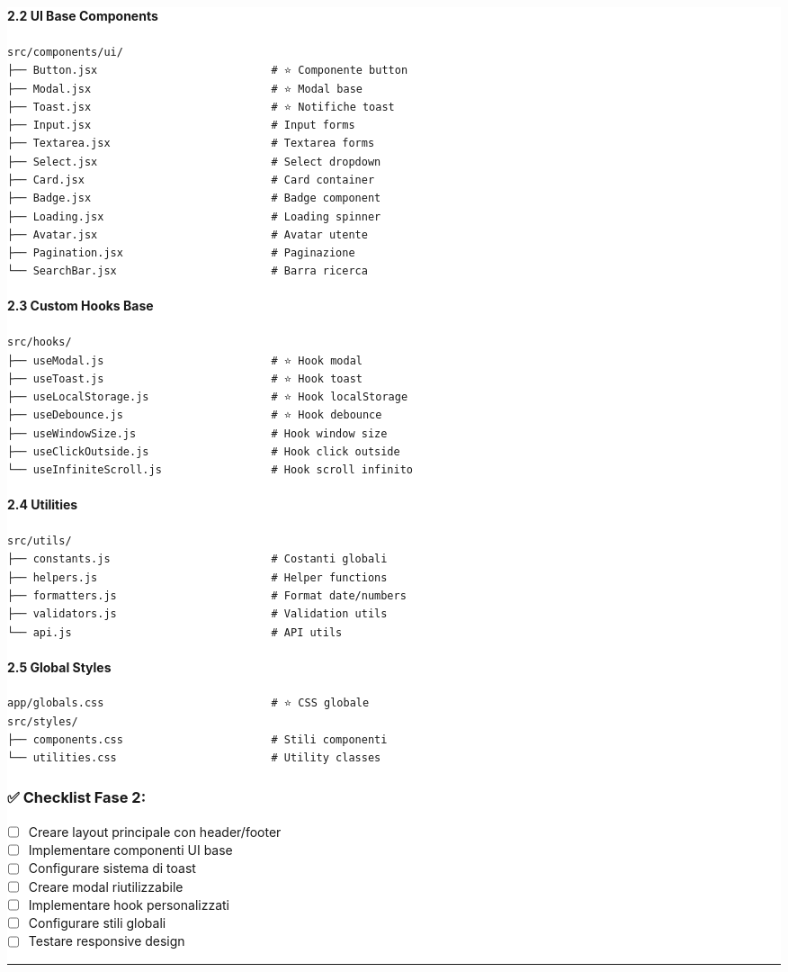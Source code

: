 #### 2.2 UI Base Components
```
src/components/ui/
├── Button.jsx                           # ⭐ Componente button
├── Modal.jsx                            # ⭐ Modal base
├── Toast.jsx                            # ⭐ Notifiche toast
├── Input.jsx                            # Input forms
├── Textarea.jsx                         # Textarea forms
├── Select.jsx                           # Select dropdown
├── Card.jsx                             # Card container
├── Badge.jsx                            # Badge component
├── Loading.jsx                          # Loading spinner
├── Avatar.jsx                           # Avatar utente
├── Pagination.jsx                       # Paginazione
└── SearchBar.jsx                        # Barra ricerca
```

#### 2.3 Custom Hooks Base
```
src/hooks/
├── useModal.js                          # ⭐ Hook modal
├── useToast.js                          # ⭐ Hook toast
├── useLocalStorage.js                   # ⭐ Hook localStorage
├── useDebounce.js                       # ⭐ Hook debounce
├── useWindowSize.js                     # Hook window size
├── useClickOutside.js                   # Hook click outside
└── useInfiniteScroll.js                 # Hook scroll infinito
```

#### 2.4 Utilities
```
src/utils/
├── constants.js                         # Costanti globali
├── helpers.js                           # Helper functions
├── formatters.js                        # Format date/numbers
├── validators.js                        # Validation utils
└── api.js                               # API utils
```

#### 2.5 Global Styles
```
app/globals.css                          # ⭐ CSS globale
src/styles/
├── components.css                       # Stili componenti
└── utilities.css                        # Utility classes
```

### ✅ **Checklist Fase 2:**
- [ ] Creare layout principale con header/footer
- [ ] Implementare componenti UI base
- [ ] Configurare sistema di toast
- [ ] Creare modal riutilizzabile
- [ ] Implementare hook personalizzati
- [ ] Configurare stili globali
- [ ] Testare responsive design

---